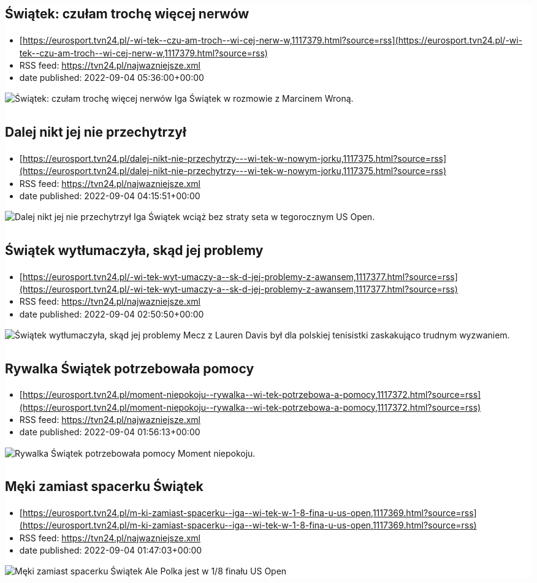 ## Świątek: czułam trochę więcej nerwów
 - [https://eurosport.tvn24.pl/-wi-tek--czu-am-troch--wi-cej-nerw-w,1117379.html?source=rss](https://eurosport.tvn24.pl/-wi-tek--czu-am-troch--wi-cej-nerw-w,1117379.html?source=rss)
 - RSS feed: https://tvn24.pl/najwazniejsze.xml
 - date published: 2022-09-04 05:36:00+00:00

<img alt="Świątek: czułam trochę więcej nerwów" src="https://tvn24.pl/najnowsze/cdn-zdjecie-6wsblj-swiatek-wie-co-ma-do-poprawienia/alternates/LANDSCAPE_1280" />
    Iga Świątek w rozmowie z Marcinem Wroną.

## Dalej nikt jej nie przechytrzył
 - [https://eurosport.tvn24.pl/dalej-nikt-nie-przechytrzy---wi-tek-w-nowym-jorku,1117375.html?source=rss](https://eurosport.tvn24.pl/dalej-nikt-nie-przechytrzy---wi-tek-w-nowym-jorku,1117375.html?source=rss)
 - RSS feed: https://tvn24.pl/najwazniejsze.xml
 - date published: 2022-09-04 04:15:51+00:00

<img alt="Dalej nikt jej nie przechytrzył" src="https://tvn24.pl/najnowsze/cdn-zdjecie-c2rqqx-iga-swiatek/alternates/LANDSCAPE_1280" />
    Iga Świątek wciąż bez straty seta w tegorocznym US Open.

## Świątek wytłumaczyła, skąd jej problemy
 - [https://eurosport.tvn24.pl/-wi-tek-wyt-umaczy-a--sk-d-jej-problemy-z-awansem,1117377.html?source=rss](https://eurosport.tvn24.pl/-wi-tek-wyt-umaczy-a--sk-d-jej-problemy-z-awansem,1117377.html?source=rss)
 - RSS feed: https://tvn24.pl/najwazniejsze.xml
 - date published: 2022-09-04 02:50:50+00:00

<img alt="Świątek wytłumaczyła, skąd jej problemy" src="https://tvn24.pl/najnowsze/cdn-zdjecie-i6m84v-iga-swiatek/alternates/LANDSCAPE_1280" />
    Mecz z Lauren Davis był dla polskiej tenisistki zaskakująco trudnym wyzwaniem.

## Rywalka Świątek potrzebowała pomocy
 - [https://eurosport.tvn24.pl/moment-niepokoju--rywalka--wi-tek-potrzebowa-a-pomocy,1117372.html?source=rss](https://eurosport.tvn24.pl/moment-niepokoju--rywalka--wi-tek-potrzebowa-a-pomocy,1117372.html?source=rss)
 - RSS feed: https://tvn24.pl/najwazniejsze.xml
 - date published: 2022-09-04 01:56:13+00:00

<img alt="Rywalka Świątek potrzebowała pomocy" src="https://tvn24.pl/najnowsze/cdn-zdjecie-uotx4l-lauren-davis/alternates/LANDSCAPE_1280" />
    Moment niepokoju.

## Męki zamiast spacerku Świątek
 - [https://eurosport.tvn24.pl/m-ki-zamiast-spacerku--iga--wi-tek-w-1-8-fina-u-us-open,1117369.html?source=rss](https://eurosport.tvn24.pl/m-ki-zamiast-spacerku--iga--wi-tek-w-1-8-fina-u-us-open,1117369.html?source=rss)
 - RSS feed: https://tvn24.pl/najwazniejsze.xml
 - date published: 2022-09-04 01:47:03+00:00

<img alt="Męki zamiast spacerku Świątek" src="https://tvn24.pl/najnowsze/cdn-zdjecie-7vfdlj-iga-swiatek-6096701/alternates/LANDSCAPE_1280" />
    Ale Polka jest w 1/8 finału US Open

